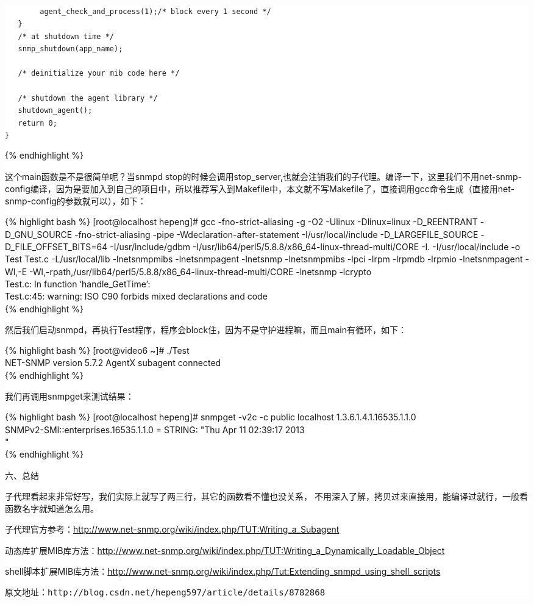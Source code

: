             agent_check_and_process(1);/* block every 1 second */  
       }  
       /* at shutdown time */  
       snmp_shutdown(app_name);  
      
       /* deinitialize your mib code here */  
      
       /* shutdown the agent library */  
       shutdown_agent();  
       return 0;  
    }  
{% endhighlight %}


这个main函数是不是很简单呢？当snmpd stop的时候会调用stop_server,也就会注销我们的子代理。编译一下，这里我们不用net-snmp-config编译，因为是要加入到自己的项目中，所以推荐写入到Makefile中，本文就不写Makefile了，直接调用gcc命令生成（直接用net-snmp-config的参数就可以），如下：

{% highlight bash %}
    [root@localhost hepeng]# gcc  -fno-strict-aliasing -g -O2 -Ulinux -Dlinux=linux  -D_REENTRANT -D_GNU_SOURCE -fno-strict-aliasing -pipe -Wdeclaration-after-statement -I/usr/local/include -D_LARGEFILE_SOURCE -D_FILE_OFFSET_BITS=64 -I/usr/include/gdbm  -I/usr/lib64/perl5/5.8.8/x86_64-linux-thread-multi/CORE   -I. -I/usr/local/include -o Test Test.c  -L/usr/local/lib -lnetsnmpmibs -lnetsnmpagent -lnetsnmp -lnetsnmpmibs -lpci -lrpm -lrpmdb -lrpmio   -lnetsnmpagent  -Wl,-E -Wl,-rpath,/usr/lib64/perl5/5.8.8/x86_64-linux-thread-multi/CORE -lnetsnmp  -lcrypto  
    Test.c: In function ‘handle_GetTime’:  
    Test.c:45: warning: ISO C90 forbids mixed declarations and code  
{% endhighlight %}


然后我们启动snmpd，再执行Test程序，程序会block住，因为不是守护进程嘛，而且main有循环，如下：


{% highlight bash %}
    [root@video6 ~]# ./Test   
    NET-SNMP version 5.7.2 AgentX subagent connected  
{% endhighlight %}

我们再调用snmpget来测试结果：

{% highlight bash %}
    [root@localhost hepeng]# snmpget -v2c -c public localhost 1.3.6.1.4.1.16535.1.1.0  
    SNMPv2-SMI::enterprises.16535.1.1.0 = STRING: "Thu Apr 11 02:39:17 2013  
    "  
{% endhighlight %}


六、总结

子代理看起来非常好写，我们实际上就写了两三行，其它的函数看不懂也没关系， 不用深入了解，拷贝过来直接用，能编译过就行，一般看函数名字就知道怎么用。

子代理官方参考：http://www.net-snmp.org/wiki/index.php/TUT:Writing_a_Subagent

动态库扩展MIB库方法：http://www.net-snmp.org/wiki/index.php/TUT:Writing_a_Dynamically_Loadable_Object

shell脚本扩展MIB库方法：http://www.net-snmp.org/wiki/index.php/Tut:Extending_snmpd_using_shell_scripts

<pre>
原文地址：http://blog.csdn.net/hepeng597/article/details/8782868
</pre>

